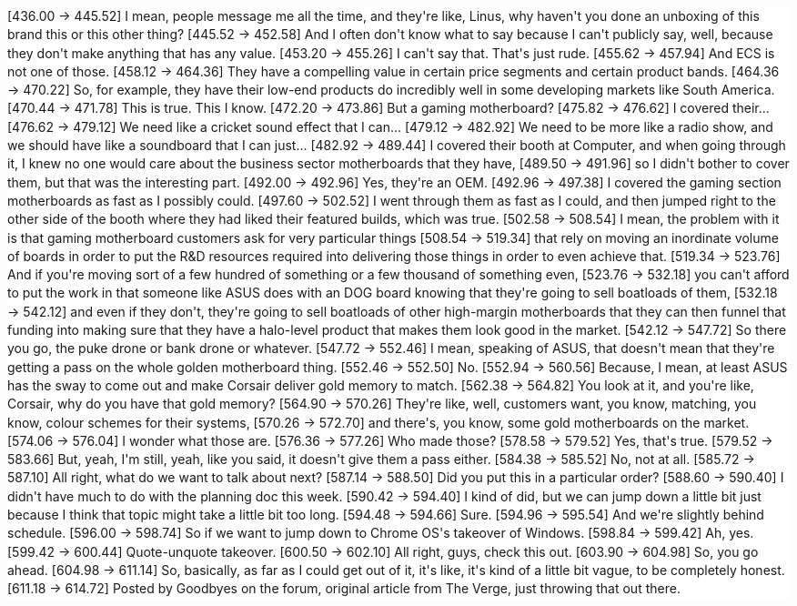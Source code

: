 [436.00 → 445.52] I mean, people message me all the time, and they're like, Linus, why haven't you done an unboxing of this brand this or this other thing?
[445.52 → 452.58] And I often don't know what to say because I can't publicly say, well, because they don't make anything that has any value.
[453.20 → 455.26] I can't say that. That's just rude.
[455.62 → 457.94] And ECS is not one of those.
[458.12 → 464.36] They have a compelling value in certain price segments and certain product bands.
[464.36 → 470.22] So, for example, they have their low-end products do incredibly well in some developing markets like South America.
[470.44 → 471.78] This is true. This I know.
[472.20 → 473.86] But a gaming motherboard?
[475.82 → 476.62] I covered their...
[476.62 → 479.12] We need like a cricket sound effect that I can...
[479.12 → 482.92] We need to be more like a radio show, and we should have like a soundboard that I can just...
[482.92 → 489.44] I covered their booth at Computer, and when going through it, I knew no one would care about the business sector motherboards that they have,
[489.50 → 491.96] so I didn't bother to cover them, but that was the interesting part.
[492.00 → 492.96] Yes, they're an OEM.
[492.96 → 497.38] I covered the gaming section motherboards as fast as I possibly could.
[497.60 → 502.52] I went through them as fast as I could, and then jumped right to the other side of the booth where they had liked their featured builds, which was true.
[502.58 → 508.54] I mean, the problem with it is that gaming motherboard customers ask for very particular things
[508.54 → 519.34] that rely on moving an inordinate volume of boards in order to put the R&D resources required into delivering those things in order to even achieve that.
[519.34 → 523.76] And if you're moving sort of a few hundred of something or a few thousand of something even,
[523.76 → 532.18] you can't afford to put the work in that someone like ASUS does with an DOG board knowing that they're going to sell boatloads of them,
[532.18 → 542.12] and even if they don't, they're going to sell boatloads of other high-margin motherboards that they can then funnel that funding into making sure that they have a halo-level product that makes them look good in the market.
[542.12 → 547.72] So there you go, the puke drone or bank drone or whatever.
[547.72 → 552.46] I mean, speaking of ASUS, that doesn't mean that they're getting a pass on the whole golden motherboard thing.
[552.46 → 552.50] No.
[552.94 → 560.56] Because, I mean, at least ASUS has the sway to come out and make Corsair deliver gold memory to match.
[562.38 → 564.82] You look at it, and you're like, Corsair, why do you have that gold memory?
[564.90 → 570.26] They're like, well, customers want, you know, matching, you know, colour schemes for their systems,
[570.26 → 572.70] and there's, you know, some gold motherboards on the market.
[574.06 → 576.04] I wonder what those are.
[576.36 → 577.26] Who made those?
[578.58 → 579.52] Yes, that's true.
[579.52 → 583.66] But, yeah, I'm still, yeah, like you said, it doesn't give them a pass either.
[584.38 → 585.52] No, not at all.
[585.72 → 587.10] All right, what do we want to talk about next?
[587.14 → 588.50] Did you put this in a particular order?
[588.60 → 590.40] I didn't have much to do with the planning doc this week.
[590.42 → 594.40] I kind of did, but we can jump down a little bit just because I think that topic might take a little bit too long.
[594.48 → 594.66] Sure.
[594.96 → 595.54] And we're slightly behind schedule.
[596.00 → 598.74] So if we want to jump down to Chrome OS's takeover of Windows.
[598.84 → 599.42] Ah, yes.
[599.42 → 600.44] Quote-unquote takeover.
[600.50 → 602.10] All right, guys, check this out.
[603.90 → 604.98] So, you go ahead.
[604.98 → 611.14] So, basically, as far as I could get out of it, it's like, it's kind of a little bit vague, to be completely honest.
[611.18 → 614.72] Posted by Goodbyes on the forum, original article from The Verge, just throwing that out there.